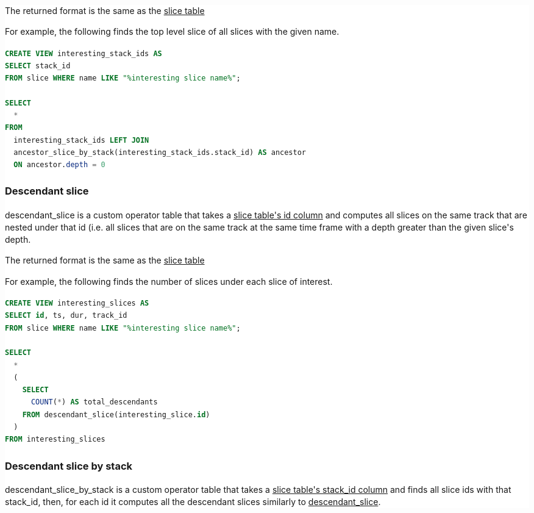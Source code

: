The returned format is the same as the
[slice table](/docs/analysis/sql-tables.autogen#slice)

For example, the following finds the top level slice of all slices with the
given name.

```sql
CREATE VIEW interesting_stack_ids AS
SELECT stack_id
FROM slice WHERE name LIKE "%interesting slice name%";

SELECT
  *
FROM
  interesting_stack_ids LEFT JOIN
  ancestor_slice_by_stack(interesting_stack_ids.stack_id) AS ancestor
  ON ancestor.depth = 0
```

### Descendant slice
descendant_slice is a custom operator table that takes a
[slice table's id column](/docs/analysis/sql-tables.autogen#slice) and
computes all slices on the same track that are nested under that id (i.e.
all slices that are on the same track at the same time frame with a depth
greater than the given slice's depth.

The returned format is the same as the
[slice table](/docs/analysis/sql-tables.autogen#slice)

For example, the following finds the number of slices under each slice of
interest.

```sql
CREATE VIEW interesting_slices AS
SELECT id, ts, dur, track_id
FROM slice WHERE name LIKE "%interesting slice name%";

SELECT
  *
  (
    SELECT
      COUNT(*) AS total_descendants
    FROM descendant_slice(interesting_slice.id)
  )
FROM interesting_slices
```

### Descendant slice by stack
descendant_slice_by_stack is a custom operator table that takes a
[slice table's stack_id column](/docs/analysis/sql-tables.autogen#slice) and
finds all slice ids with that stack_id, then, for each id it computes
all the descendant slices similarly to
[descendant_slice](/docs/analysis/trace-processor#descendant-slice).
